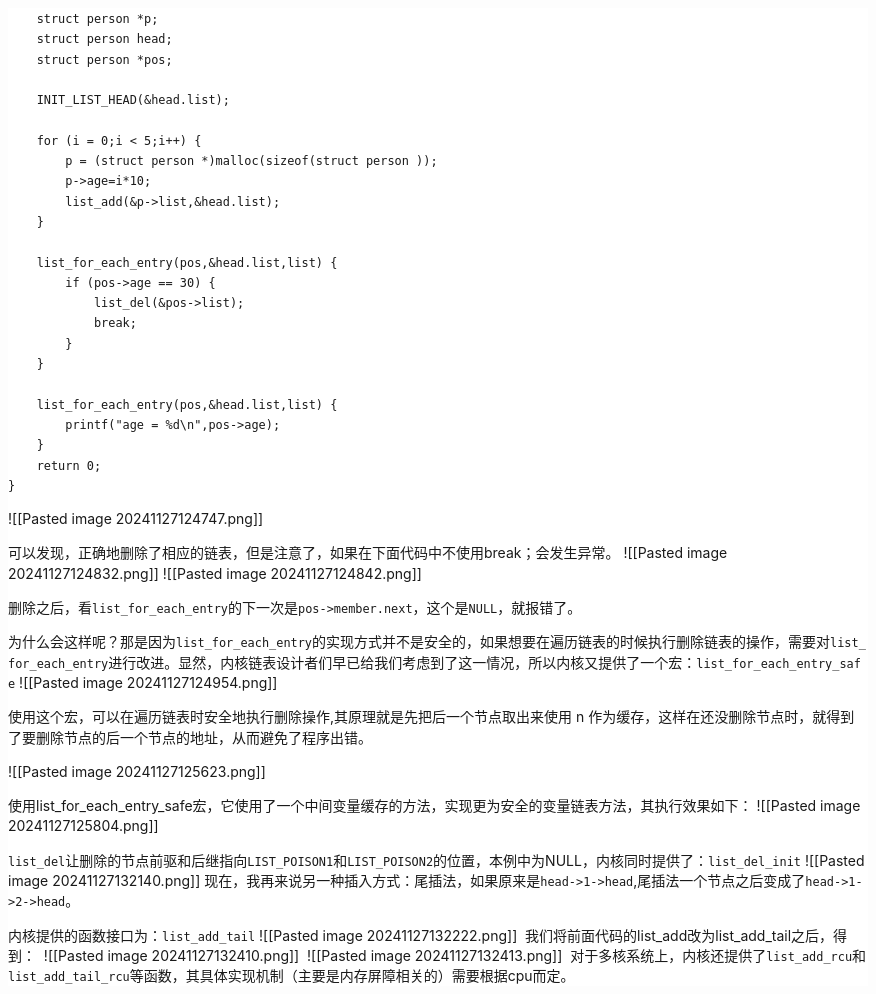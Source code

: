 ```
    struct person *p;
    struct person head;
    struct person *pos;
    
    INIT_LIST_HEAD(&head.list);

    for (i = 0;i < 5;i++) {
        p = (struct person *)malloc(sizeof(struct person ));
        p->age=i*10;
        list_add(&p->list,&head.list);
    }
    
    list_for_each_entry(pos,&head.list,list) {
        if (pos->age == 30) {
            list_del(&pos->list);
            break;
        }
    }
    
    list_for_each_entry(pos,&head.list,list) {
        printf("age = %d\n",pos->age);
    }
    return 0;
}
```

![[Pasted image 20241127124747.png]]

可以发现，正确地删除了相应的链表，但是注意了，如果在下面代码中不使用break；会发生异常。
![[Pasted image 20241127124832.png]]
![[Pasted image 20241127124842.png]]

删除之后，看`list_for_each_entry`的下一次是`pos->member.next`，这个是`NULL`，就报错了。

为什么会这样呢？那是因为`list_for_each_entry`的实现方式并不是安全的，如果想要在遍历链表的时候执行删除链表的操作，需要对`list_for_each_entry`进行改进。显然，内核链表设计者们早已给我们考虑到了这一情况，所以内核又提供了一个宏：`list_for_each_entry_safe`
![[Pasted image 20241127124954.png]]

使用这个宏，可以在遍历链表时安全地执行删除操作,其原理就是先把后一个节点取出来使用 n 作为缓存，这样在还没删除节点时，就得到了要删除节点的后一个节点的地址，从而避免了程序出错。

![[Pasted image 20241127125623.png]]

使用list_for_each_entry_safe宏，它使用了一个中间变量缓存的方法，实现更为安全的变量链表方法，其执行效果如下：
![[Pasted image 20241127125804.png]]

`list_del`让删除的节点前驱和后继指向`LIST_POISON1`和`LIST_POISON2`的位置，本例中为NULL，内核同时提供了：`list_del_init`
![[Pasted image 20241127132140.png]]
现在，我再来说另一种插入方式：尾插法，如果原来是`head->1->head`,尾插法一个节点之后变成了`head->1->2->head`。

内核提供的函数接口为：`list_add_tail`
![[Pasted image 20241127132222.png]]
 我们将前面代码的list_add改为list_add_tail之后，得到：
 ![[Pasted image 20241127132410.png]]
 ![[Pasted image 20241127132413.png]]
 对于多核系统上，内核还提供了`list_add_rcu`和`list_add_tail_rcu`等函数，其具体实现机制（主要是内存屏障相关的）需要根据cpu而定。
